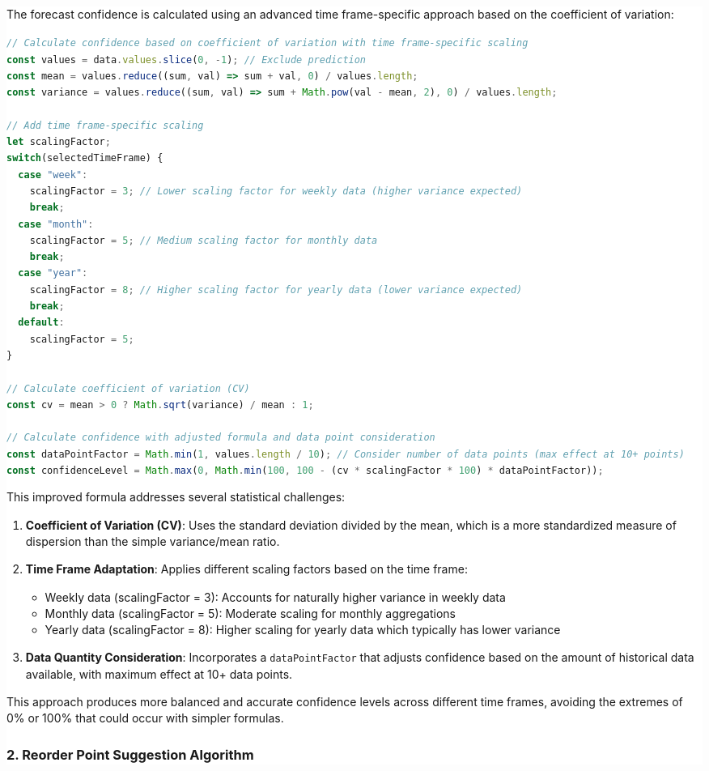 The forecast confidence is calculated using an advanced time frame-specific approach based on the coefficient of variation:

```javascript
// Calculate confidence based on coefficient of variation with time frame-specific scaling
const values = data.values.slice(0, -1); // Exclude prediction
const mean = values.reduce((sum, val) => sum + val, 0) / values.length;
const variance = values.reduce((sum, val) => sum + Math.pow(val - mean, 2), 0) / values.length;

// Add time frame-specific scaling
let scalingFactor;
switch(selectedTimeFrame) {
  case "week":
    scalingFactor = 3; // Lower scaling factor for weekly data (higher variance expected)
    break;
  case "month":
    scalingFactor = 5; // Medium scaling factor for monthly data
    break;
  case "year":
    scalingFactor = 8; // Higher scaling factor for yearly data (lower variance expected)
    break;
  default:
    scalingFactor = 5;
}

// Calculate coefficient of variation (CV)
const cv = mean > 0 ? Math.sqrt(variance) / mean : 1;

// Calculate confidence with adjusted formula and data point consideration
const dataPointFactor = Math.min(1, values.length / 10); // Consider number of data points (max effect at 10+ points)
const confidenceLevel = Math.max(0, Math.min(100, 100 - (cv * scalingFactor * 100) * dataPointFactor));
```

This improved formula addresses several statistical challenges:

1. **Coefficient of Variation (CV)**: Uses the standard deviation divided by the mean, which is a more standardized measure of dispersion than the simple variance/mean ratio.

2. **Time Frame Adaptation**: Applies different scaling factors based on the time frame:
   - Weekly data (scalingFactor = 3): Accounts for naturally higher variance in weekly data
   - Monthly data (scalingFactor = 5): Moderate scaling for monthly aggregations
   - Yearly data (scalingFactor = 8): Higher scaling for yearly data which typically has lower variance

3. **Data Quantity Consideration**: Incorporates a `dataPointFactor` that adjusts confidence based on the amount of historical data available, with maximum effect at 10+ data points.

This approach produces more balanced and accurate confidence levels across different time frames, avoiding the extremes of 0% or 100% that could occur with simpler formulas.

### 2. Reorder Point Suggestion Algorithm
